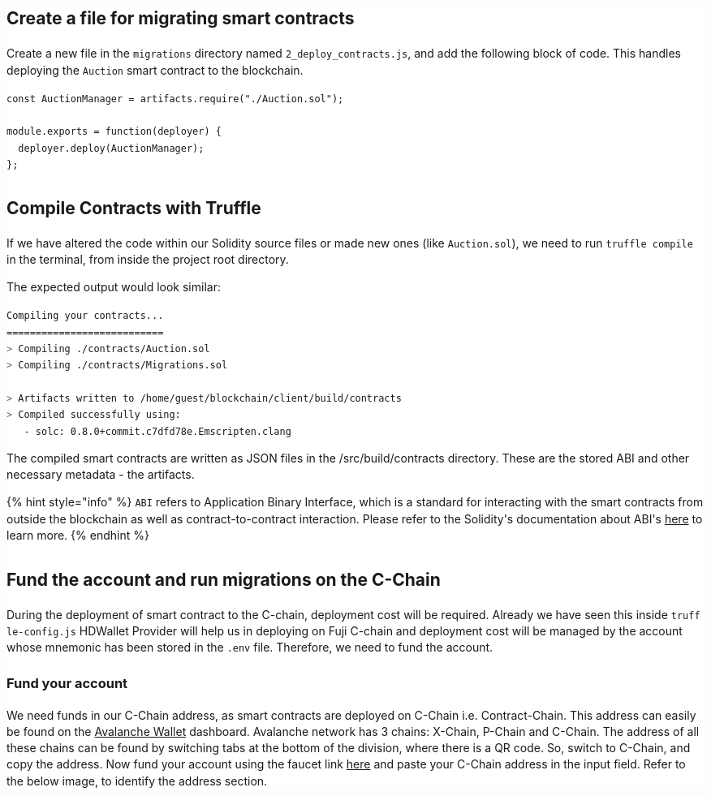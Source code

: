 ## Create a file for migrating smart contracts
Create a new file in the `migrations` directory named `2_deploy_contracts.js`, and add the following block of code. This handles deploying the `Auction` smart contract to the blockchain.

```javascript=
const AuctionManager = artifacts.require("./Auction.sol");

module.exports = function(deployer) {
  deployer.deploy(AuctionManager);
};
```

## Compile Contracts with Truffle
If we have altered the code within our Solidity source files or made new ones \(like `Auction.sol`\), we need to run `truffle compile` in the terminal, from inside the project root directory.

The expected output would look similar:

```bash
Compiling your contracts...
===========================
> Compiling ./contracts/Auction.sol
> Compiling ./contracts/Migrations.sol

> Artifacts written to /home/guest/blockchain/client/build/contracts
> Compiled successfully using:
   - solc: 0.8.0+commit.c7dfd78e.Emscripten.clang
```

The compiled smart contracts are written as JSON files in the /src/build/contracts directory. These are the stored ABI and other necessary metadata - the artifacts.

{% hint style="info" %}
`ABI` refers to Application Binary Interface, which is a standard for interacting with the smart contracts from outside the blockchain as well as contract-to-contract interaction. Please refer to the Solidity's documentation about ABI's [here](https://docs.soliditylang.org/en/v0.5.3/abi-spec.html#:~:text=The%20Contract%20Application%20Binary%20Interface,contract%2Dto%2Dcontract%20interaction.&text=This%20specification%20does%20not%20address,known%20only%20at%20run%2Dtime) to learn more.
{% endhint %}

## **Fund the account and run migrations on the C-Chain**

During the deployment of smart contract to the C-chain, deployment cost will be required. Already we have seen this inside `truffle-config.js` HDWallet Provider will help us in deploying on Fuji C-chain and deployment cost will be managed by the account whose mnemonic has been stored in the `.env` file. Therefore, we need to fund the account.

### **Fund your account**

We need funds in our C-Chain address, as smart contracts are deployed on C-Chain i.e. Contract-Chain. This address can easily be found on the [Avalanche Wallet](https://wallet.avax.network) dashboard. Avalanche network has 3 chains: X-Chain, P-Chain and C-Chain. The address of all these chains can be found by switching tabs at the bottom of the division, where there is a QR code. So, switch to C-Chain, and copy the address. Now fund your account using the faucet link [here](https://faucet.avax-test.network/) and paste your C-Chain address in the input field. Refer to the below image, to identify the address section.
